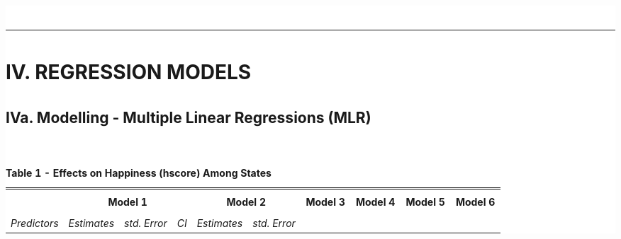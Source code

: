 <br />

------------------------------------------------------------------------

# IV. REGRESSION MODELS

## IVa. Modelling - Multiple Linear Regressions (MLR)

<br />

<table style="border-collapse:collapse; border:none;">
<caption style="font-weight: bold; text-align:left;">
Table 1 - Effects on Happiness (hscore) Among States
</caption>
<tr>
<th style="border-top: double; text-align:center; font-style:normal; font-weight:bold; padding:0.2cm;  text-align:left; ">
 
</th>
<th colspan="3" style="border-top: double; text-align:center; font-style:normal; font-weight:bold; padding:0.2cm; ">
Model 1
</th>
<th colspan="3" style="border-top: double; text-align:center; font-style:normal; font-weight:bold; padding:0.2cm; ">
Model 2
</th>
<th colspan="3" style="border-top: double; text-align:center; font-style:normal; font-weight:bold; padding:0.2cm; ">
Model 3
</th>
<th colspan="3" style="border-top: double; text-align:center; font-style:normal; font-weight:bold; padding:0.2cm; ">
Model 4
</th>
<th colspan="3" style="border-top: double; text-align:center; font-style:normal; font-weight:bold; padding:0.2cm; ">
Model 5
</th>
<th colspan="3" style="border-top: double; text-align:center; font-style:normal; font-weight:bold; padding:0.2cm; ">
Model 6
</th>
</tr>
<tr>
<td style=" text-align:center; border-bottom:1px solid; font-style:italic; font-weight:normal;  text-align:left; ">
Predictors
</td>
<td style=" text-align:center; border-bottom:1px solid; font-style:italic; font-weight:normal;  ">
Estimates
</td>
<td style=" text-align:center; border-bottom:1px solid; font-style:italic; font-weight:normal;  ">
std. Error
</td>
<td style=" text-align:center; border-bottom:1px solid; font-style:italic; font-weight:normal;  ">
CI
</td>
<td style=" text-align:center; border-bottom:1px solid; font-style:italic; font-weight:normal;  ">
Estimates
</td>
<td style=" text-align:center; border-bottom:1px solid; font-style:italic; font-weight:normal;  ">
std. Error